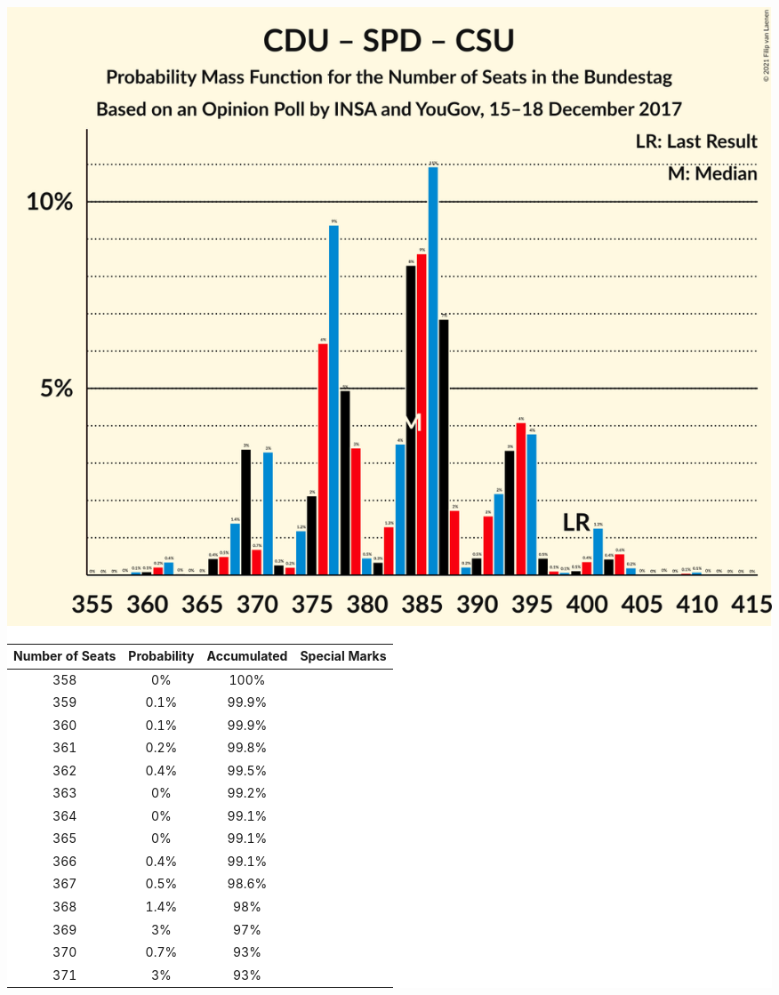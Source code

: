 ![Graph with seats probability mass function not yet produced](2017-12-18-INSAandYouGov-coalitions-seats-pmf-cdu–spd–csu.png "Seats Probability Mass Function")

| Number of Seats | Probability | Accumulated | Special Marks |
|:---------------:|:-----------:|:-----------:|:-------------:|
| 358 | 0% | 100% |  |
| 359 | 0.1% | 99.9% |  |
| 360 | 0.1% | 99.9% |  |
| 361 | 0.2% | 99.8% |  |
| 362 | 0.4% | 99.5% |  |
| 363 | 0% | 99.2% |  |
| 364 | 0% | 99.1% |  |
| 365 | 0% | 99.1% |  |
| 366 | 0.4% | 99.1% |  |
| 367 | 0.5% | 98.6% |  |
| 368 | 1.4% | 98% |  |
| 369 | 3% | 97% |  |
| 370 | 0.7% | 93% |  |
| 371 | 3% | 93% |  |